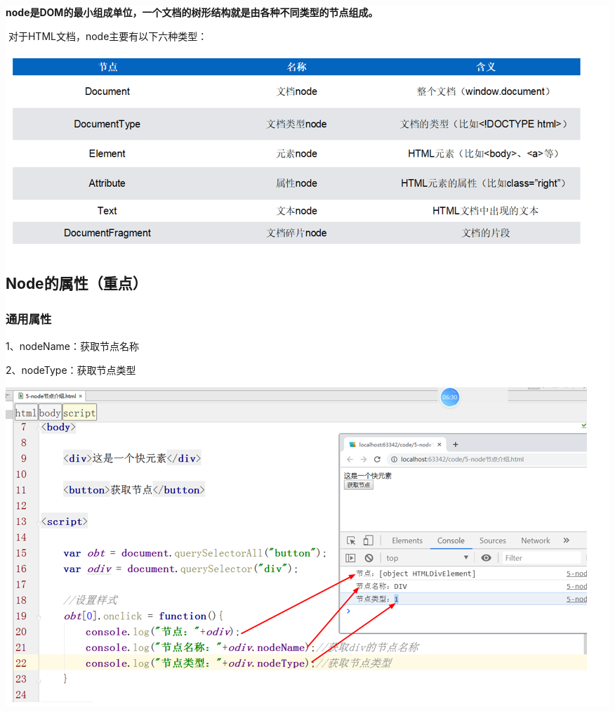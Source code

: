 **node是DOM的最小组成单位，一个文档的树形结构就是由各种不同类型的节点组成。**

​    对于HTML文档，node主要有以下六种类型：

![image-20200808162851102](020502JS之Dom深入.assets/image-20200808162851102.png)

 

## Node的属性（重点）

### 通用属性

1、nodeName：获取节点名称

2、nodeType：获取节点类型

![image-20200808162912457](020502JS之Dom深入.assets/image-20200808162912457.png)
